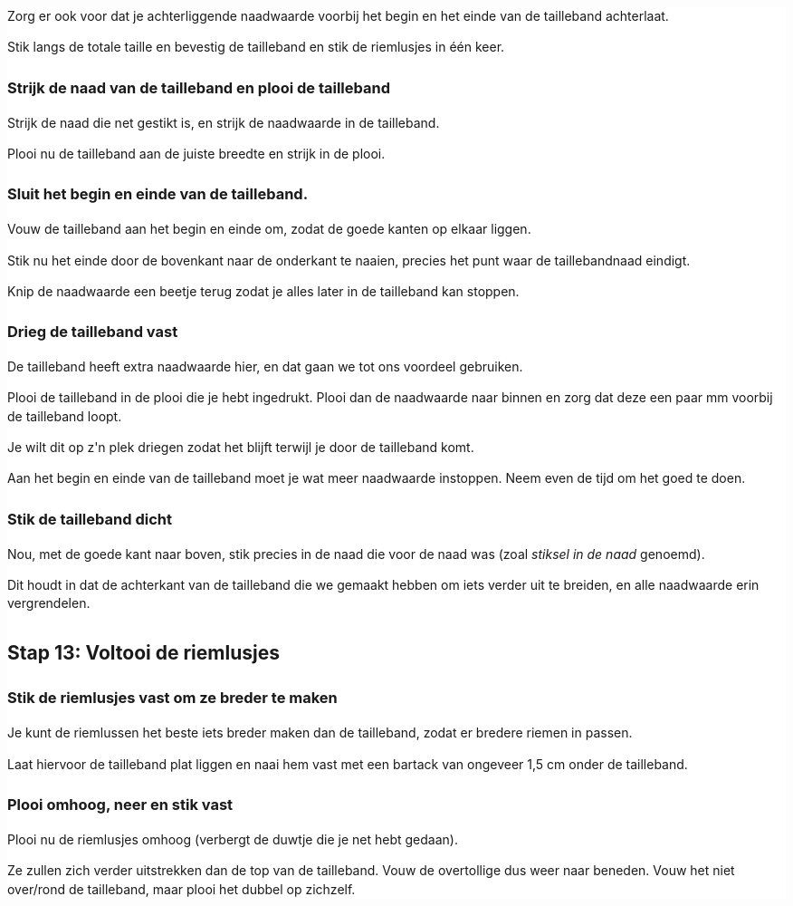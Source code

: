 Zorg er ook voor dat je achterliggende naadwaarde voorbij het begin en het einde van de tailleband achterlaat.

Stik langs de totale taille en bevestig de tailleband en stik de riemlusjes in één keer.

### Strijk de naad van de tailleband en plooi de tailleband

Strijk de naad die net gestikt is, en strijk de naadwaarde in de tailleband.

Plooi nu de tailleband aan de juiste breedte en strijk in de plooi.

### Sluit het begin en einde van de tailleband.

Vouw de tailleband aan het begin en einde om, zodat de goede kanten op elkaar liggen.

Stik nu het einde door de bovenkant naar de onderkant te naaien, precies het punt waar de taillebandnaad eindigt.

Knip de naadwaarde een beetje terug zodat je alles later in de tailleband kan stoppen.

### Drieg de tailleband vast

De tailleband heeft extra naadwaarde hier, en dat gaan we tot ons voordeel gebruiken.

Plooi de tailleband in de plooi die je hebt ingedrukt. Plooi dan de naadwaarde naar binnen en zorg dat deze een paar mm voorbij de tailleband loopt.

Je wilt dit op z'n plek driegen zodat het blijft terwijl je door de tailleband komt.

Aan het begin en einde van de tailleband moet je wat meer naadwaarde instoppen. Neem even de tijd om het goed te doen.

### Stik de tailleband dicht

Nou, met de goede kant naar boven, stik precies in de naad die voor de naad was (zoal _stiksel in de naad_ genoemd).

Dit houdt in dat de achterkant van de tailleband die we gemaakt hebben om iets verder uit te breiden, en alle naadwaarde erin vergrendelen.

## Stap 13: Voltooi de riemlusjes

### Stik de riemlusjes vast om ze breder te maken

Je kunt de riemlussen het beste iets breder maken dan de tailleband, zodat er bredere riemen in passen.

Laat hiervoor de tailleband plat liggen en naai hem vast met een bartack van ongeveer 1,5 cm onder de tailleband.

### Plooi omhoog, neer en stik vast

Plooi nu de riemlusjes omhoog (verbergt de duwtje die je net hebt gedaan).

Ze zullen zich verder uitstrekken dan de top van de tailleband. Vouw de overtollige dus weer naar beneden. Vouw het niet over/rond de tailleband, maar plooi het dubbel op zichzelf.
